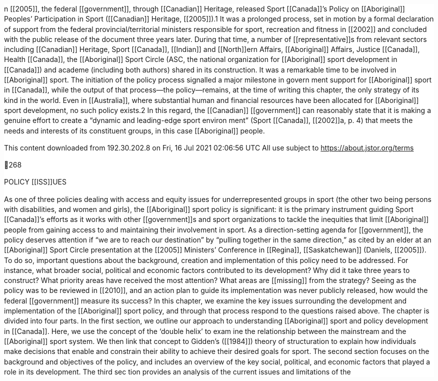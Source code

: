 n [[2005]], the federal [[government]], through [[Canadian]] Heritage,
released Sport [[Canada]]’s Policy on [[Aboriginal]] Peoples’ Participation
in Sport ([[Canadian]] Heritage, [[2005]]).1 It was a prolonged process,
set in motion by a formal declaration of support from the federal­
provincial/territorial ministers responsible for sport, recreation and
fitness in [[2002]] and concluded with the public release of the document
three years later. During that time, a number of [[representative]]s from
relevant sectors including [[Canadian]] Heritage, Sport [[Canada]], [[Indian]]
and [[North]]ern Affairs, [[Aboriginal]] Affairs, Justice [[Canada]], Health
[[Canada]], the [[Aboriginal]] Sport Circle (ASC, the national organization
for [[Aboriginal]] sport development in [[Canada]]) and academe (including
both authors) shared in its construction.
It was a remarkable time to be involved in [[Aboriginal]] sport. The
initiation of the policy process signalled a major milestone in govern­
ment support for [[Aboriginal]] sport in [[Canada]], while the output of
that process—the policy—remains, at the time of writing this chapter,
the only strategy of its kind in the world. Even in [[Australia]], where
substantial human and financial resources have been allocated for
[[Aboriginal]] sport development, no such policy exists.2 In this regard,
the [[Canadian]] [[government]] can reasonably state that it is making a
genuine effort to create a “dynamic and leading-edge sport environ­
ment” (Sport [[Canada]], [[2002]]a, p. 4) that meets the needs and interests
of its constituent groups, in this case [[Aboriginal]] people.

This content downloaded from
192.30.202.8 on Fri, 16 Jul 2021 02:06:56 UTC
All use subject to https://about.jstor.org/terms

268

POLICY [[ISS]]UES

As one of three policies dealing with access and equity issues
for underrepresented groups in sport (the other two being persons
with disabilities, and women and girls), the [[Aboriginal]] sport policy
is significant: it is the primary instrument guiding Sport [[Canada]]’s
efforts as it works with other [[government]]s and sport organizations to
tackle the inequities that limit [[Aboriginal]] people from gaining access
to and maintaining their involvement in sport. As a direction-setting
agenda for [[government]], the policy deserves attention if “we are to
reach our destination” by “pulling together in the same direction,”
as cited by an elder at an [[Aboriginal]] Sport Circle presentation at the
[[2005]] Ministers’ Conference in [[Regina]], [[Saskatchewan]] (Daniels, [[2005]]).
To do so, important questions about the background, creation and
implementation of this policy need to be addressed. For instance,
what broader social, political and economic factors contributed to its
development? Why did it take three years to construct? What priority
areas have received the most attention? What areas are [[missing]] from
the strategy? Seeing as the policy was to be reviewed in [[2010]], and an
action plan to guide its implementation was never publicly released,
how would the federal [[government]] measure its success?
In this chapter, we examine the key issues surrounding the
development and implementation of the [[Aboriginal]] sport policy,
and through that process respond to the questions raised above. The
chapter is divided into four parts. In the first section, we outline our
approach to understanding [[Aboriginal]] sport and policy development
in [[Canada]]. Here, we use the concept of the ‘double helix’ to exam­
ine the relationship between the mainstream and the [[Aboriginal]]
sport system. We then link that concept to Gidden’s ([[1984]]) theory of
structuration to explain how individuals make decisions that enable
and constrain their ability to achieve their desired goals for sport.
The second section focuses on the background and objectives of the
policy, and includes an overview of the key social, political, and
economic factors that played a role in its development. The third sec­
tion provides an analysis of the current issues and limitations of the